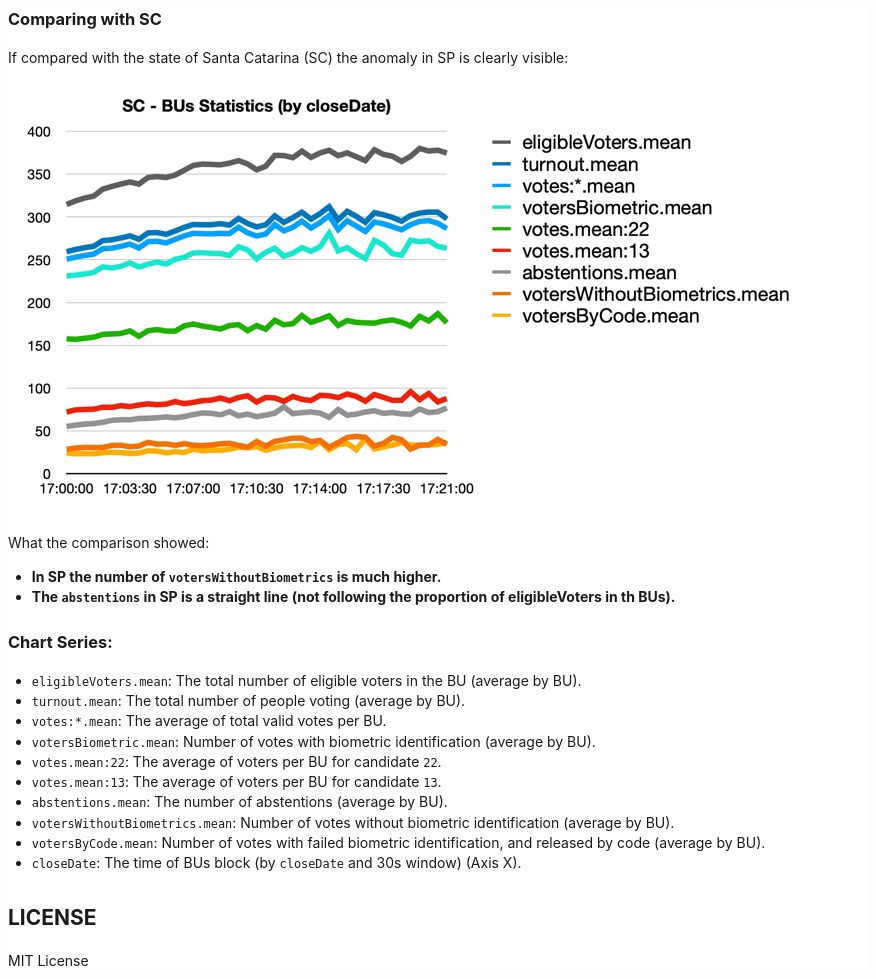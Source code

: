 ### Comparing with SC

If compared with the state of Santa Catarina (SC)
the anomaly in SP is clearly visible:

![SC - BUs Chart - by closeDate](../sc/SC-BU-Chart-800px.png)

What the comparison showed:

- **In SP the number of `votersWithoutBiometrics` is much higher.**
- **The `abstentions` in SP is a straight line (not following the proportion of eligibleVoters in th BUs).**

### Chart Series:

- `eligibleVoters.mean`: The total number of eligible voters in the BU (average by BU).
- `turnout.mean`: The total number of people voting (average by BU).
- `votes:*.mean`: The average of total valid votes per BU.
- `votersBiometric.mean`: Number of votes with biometric identification (average by BU).
- `votes.mean:22`: The average of voters per BU for candidate `22`.
- `votes.mean:13`: The average of voters per BU for candidate `13`.
- `abstentions.mean`: The number of abstentions (average by BU).
- `votersWithoutBiometrics.mean`: Number of votes without biometric identification (average by BU).
- `votersByCode.mean`: Number of votes with failed biometric identification, and released by code (average by BU).
- `closeDate`: The time of BUs block (by `closeDate` and 30s window) (Axis X).

## LICENSE

MIT License

